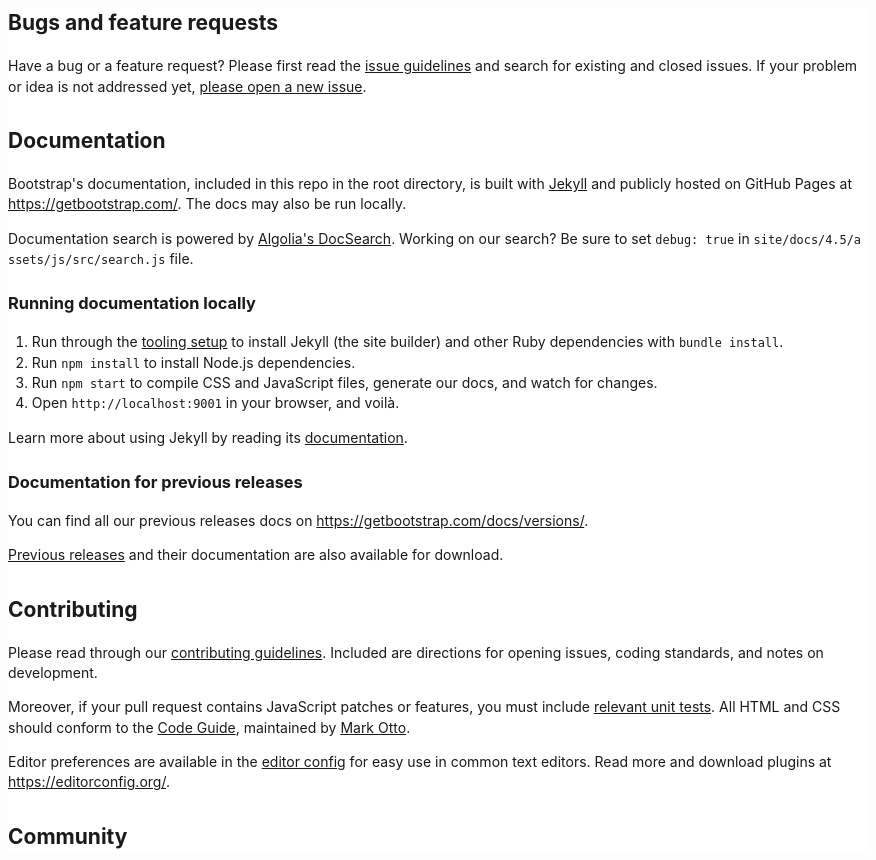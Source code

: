 
## Bugs and feature requests

Have a bug or a feature request? Please first read the [issue guidelines](https://github.com/twbs/bootstrap/blob/v4-dev/.github/CONTRIBUTING.md#using-the-issue-tracker) and search for existing and closed issues. If your problem or idea is not addressed yet, [please open a new issue](https://github.com/twbs/bootstrap/issues/new).


## Documentation

Bootstrap's documentation, included in this repo in the root directory, is built with [Jekyll](https://jekyllrb.com/) and publicly hosted on GitHub Pages at <https://getbootstrap.com/>. The docs may also be run locally.

Documentation search is powered by [Algolia's DocSearch](https://community.algolia.com/docsearch/). Working on our search? Be sure to set `debug: true` in `site/docs/4.5/assets/js/src/search.js` file.

### Running documentation locally

1. Run through the [tooling setup](https://getbootstrap.com/docs/4.5/getting-started/build-tools/#tooling-setup) to install Jekyll (the site builder) and other Ruby dependencies with `bundle install`.
2. Run `npm install` to install Node.js dependencies.
3. Run `npm start` to compile CSS and JavaScript files, generate our docs, and watch for changes.
4. Open `http://localhost:9001` in your browser, and voilà.

Learn more about using Jekyll by reading its [documentation](https://jekyllrb.com/docs/).

### Documentation for previous releases

You can find all our previous releases docs on <https://getbootstrap.com/docs/versions/>.

[Previous releases](https://github.com/twbs/bootstrap/releases) and their documentation are also available for download.


## Contributing

Please read through our [contributing guidelines](https://github.com/twbs/bootstrap/blob/v4-dev/.github/CONTRIBUTING.md). Included are directions for opening issues, coding standards, and notes on development.

Moreover, if your pull request contains JavaScript patches or features, you must include [relevant unit tests](https://github.com/twbs/bootstrap/tree/v4-dev/js/tests). All HTML and CSS should conform to the [Code Guide](https://github.com/mdo/code-guide), maintained by [Mark Otto](https://github.com/mdo).

Editor preferences are available in the [editor config](https://github.com/twbs/bootstrap/blob/v4-dev/.editorconfig) for easy use in common text editors. Read more and download plugins at <https://editorconfig.org/>.


## Community
